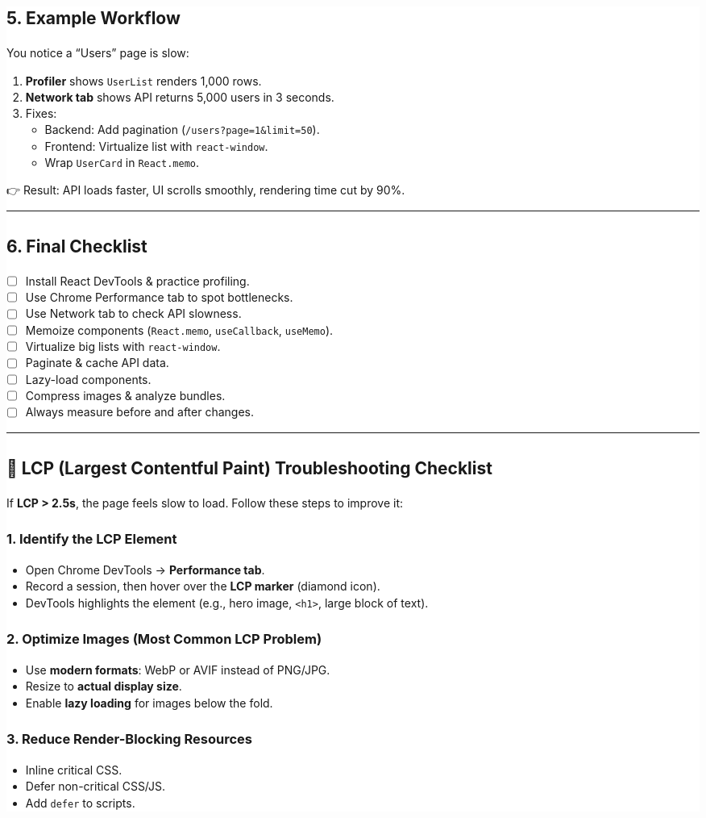 
## 5. Example Workflow

You notice a “Users” page is slow:  

1. **Profiler** shows `UserList` renders 1,000 rows.  
2. **Network tab** shows API returns 5,000 users in 3 seconds.  
3. Fixes:  
   - Backend: Add pagination (`/users?page=1&limit=50`).  
   - Frontend: Virtualize list with `react-window`.  
   - Wrap `UserCard` in `React.memo`.  

👉 Result: API loads faster, UI scrolls smoothly, rendering time cut by 90%.

---

## 6. Final Checklist

- [ ] Install React DevTools & practice profiling.  
- [ ] Use Chrome Performance tab to spot bottlenecks.  
- [ ] Use Network tab to check API slowness.  
- [ ] Memoize components (`React.memo`, `useCallback`, `useMemo`).  
- [ ] Virtualize big lists with `react-window`.  
- [ ] Paginate & cache API data.  
- [ ] Lazy-load components.  
- [ ] Compress images & analyze bundles.  
- [ ] Always measure before and after changes.

---

## 🚀 LCP (Largest Contentful Paint) Troubleshooting Checklist

If **LCP > 2.5s**, the page feels slow to load. Follow these steps to improve it:

### 1. Identify the LCP Element

- Open Chrome DevTools → **Performance tab**.  
- Record a session, then hover over the **LCP marker** (diamond icon).  
- DevTools highlights the element (e.g., hero image, `<h1>`, large block of text).  

### 2. Optimize Images (Most Common LCP Problem)

- Use **modern formats**: WebP or AVIF instead of PNG/JPG.  
- Resize to **actual display size**.  
- Enable **lazy loading** for images below the fold.

### 3. Reduce Render-Blocking Resources

- Inline critical CSS.  
- Defer non-critical CSS/JS.  
- Add `defer` to scripts.
